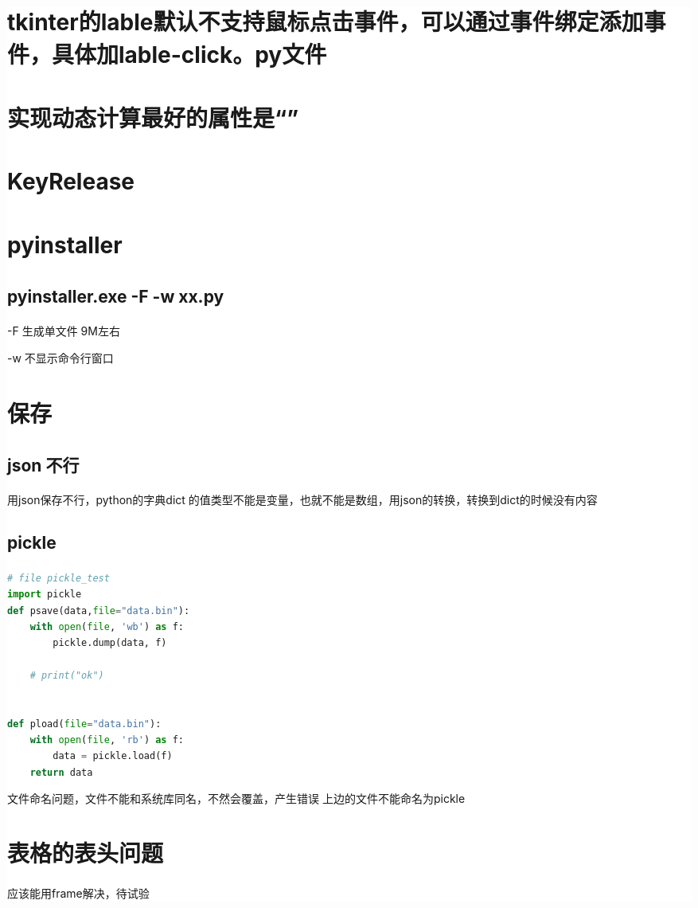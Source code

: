 # tkinter的lable默认不支持鼠标点击事件，可以通过事件绑定添加事件，具体加lable-click。py文件

# 实现动态计算最好的属性是“<KeyRelease>”

# KeyRelease

# pyinstaller

## pyinstaller.exe -F -w xx.py



-F 生成单文件   9M左右

-w 不显示命令行窗口


# 保存
## json 不行
用json保存不行，python的字典dict 的值类型不能是变量，也就不能是数组，用json的转换，转换到dict的时候没有内容

## pickle

```python
# file pickle_test
import pickle
def psave(data,file="data.bin"):
    with open(file, 'wb') as f:
        pickle.dump(data, f)

    # print("ok")


def pload(file="data.bin"):
    with open(file, 'rb') as f:
        data = pickle.load(f)
    return data
```
文件命名问题，文件不能和系统库同名，不然会覆盖，产生错误
上边的文件不能命名为pickle

# 表格的表头问题
应该能用frame解决，待试验

